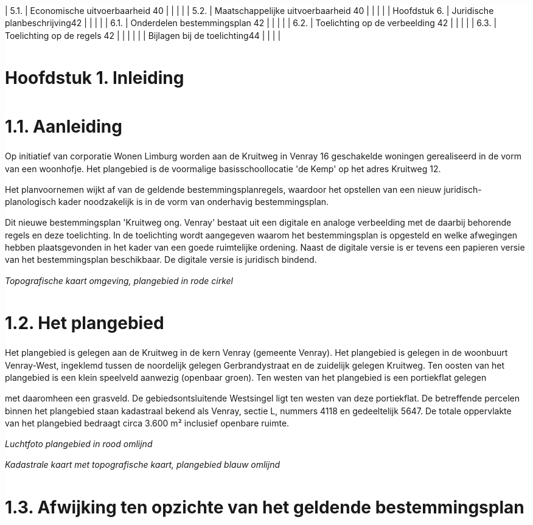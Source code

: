 | 5.1.         | Economische uitvoerbaarheid 40                             |  |  |  |
| 5.2.         | Maatschappelijke uitvoerbaarheid  40                       |  |  |  |
| Hoofdstuk 6. | Juridische planbeschrijving42                              |  |  |  |
| 6.1.         | Onderdelen bestemmingsplan 42                              |  |  |  |
| 6.2.         | Toelichting op de verbeelding 42                           |  |  |  |
| 6.3.         | Toelichting op de regels 42                                |  |  |  |
|              | Bijlagen bij de toelichting44                              |  |  |  |

# <span id="page-3-0"></span>**Hoofdstuk 1. Inleiding**

# <span id="page-3-1"></span>**1.1. Aanleiding**

Op initiatief van corporatie Wonen Limburg worden aan de Kruitweg in Venray 16 geschakelde woningen gerealiseerd in de vorm van een woonhofje. Het plangebied is de voormalige basisschoollocatie 'de Kemp' op het adres Kruitweg 12.

Het planvoornemen wijkt af van de geldende bestemmingsplanregels, waardoor het opstellen van een nieuw juridisch-planologisch kader noodzakelijk is in de vorm van onderhavig bestemmingsplan.

Dit nieuwe bestemmingsplan 'Kruitweg ong. Venray' bestaat uit een digitale en analoge verbeelding met de daarbij behorende regels en deze toelichting. In de toelichting wordt aangegeven waarom het bestemmingsplan is opgesteld en welke afwegingen hebben plaatsgevonden in het kader van een goede ruimtelijke ordening. Naast de digitale versie is er tevens een papieren versie van het bestemmingsplan beschikbaar. De digitale versie is juridisch bindend.

*Topografische kaart omgeving, plangebied in rode cirkel*

# <span id="page-3-2"></span>**1.2. Het plangebied**

Het plangebied is gelegen aan de Kruitweg in de kern Venray (gemeente Venray). Het plangebied is gelegen in de woonbuurt Venray-West, ingeklemd tussen de noordelijk gelegen Gerbrandystraat en de zuidelijk gelegen Kruitweg. Ten oosten van het plangebied is een klein speelveld aanwezig (openbaar groen). Ten westen van het plangebied is een portiekflat gelegen

met daaromheen een grasveld. De gebiedsontsluitende Westsingel ligt ten westen van deze portiekflat. De betreffende percelen binnen het plangebied staan kadastraal bekend als Venray, sectie L, nummers 4118 en gedeeltelijk 5647. De totale oppervlakte van het plangebied bedraagt circa 3.600 m² inclusief openbare ruimte.

*Luchtfoto plangebied in rood omlijnd*

*Kadastrale kaart met topografische kaart, plangebied blauw omlijnd*

# <span id="page-5-0"></span>**1.3. Afwijking ten opzichte van het geldende bestemmingsplan**
